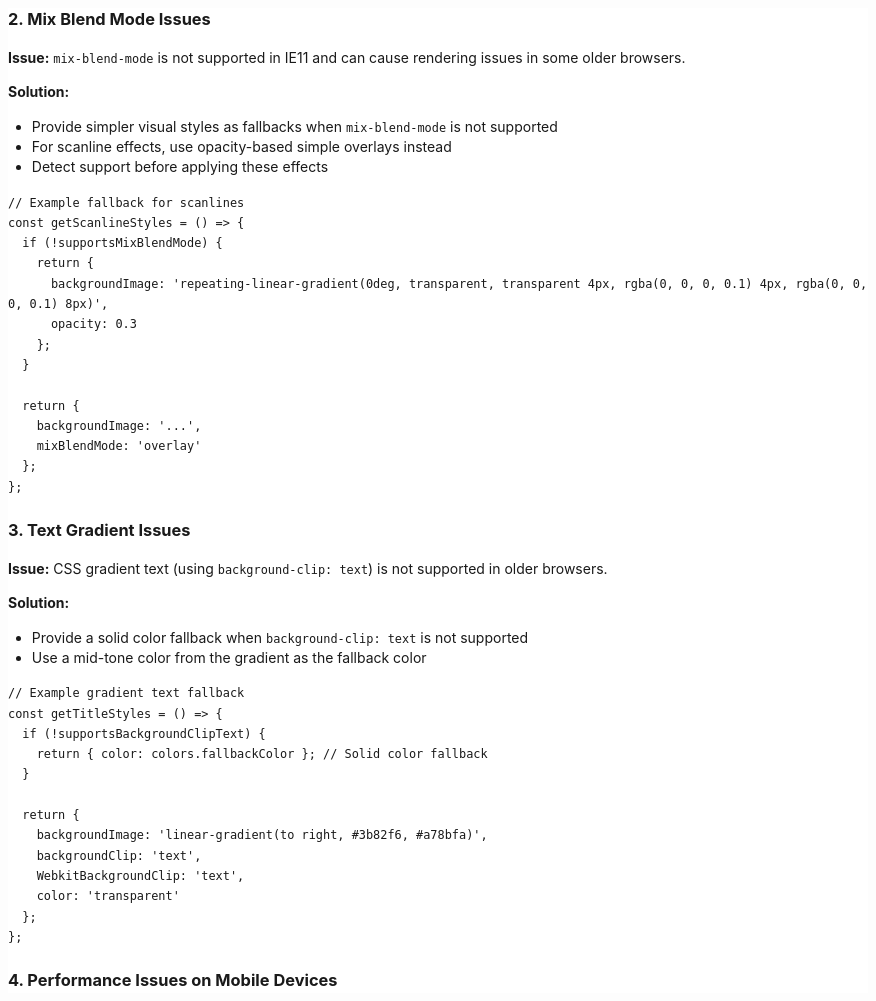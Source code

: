 ### 2. Mix Blend Mode Issues

**Issue:** `mix-blend-mode` is not supported in IE11 and can cause rendering issues in some older browsers.

**Solution:**
- Provide simpler visual styles as fallbacks when `mix-blend-mode` is not supported
- For scanline effects, use opacity-based simple overlays instead
- Detect support before applying these effects

```tsx
// Example fallback for scanlines
const getScanlineStyles = () => {
  if (!supportsMixBlendMode) {
    return {
      backgroundImage: 'repeating-linear-gradient(0deg, transparent, transparent 4px, rgba(0, 0, 0, 0.1) 4px, rgba(0, 0, 0, 0.1) 8px)',
      opacity: 0.3
    };
  }
  
  return {
    backgroundImage: '...',
    mixBlendMode: 'overlay'
  };
};
```

### 3. Text Gradient Issues

**Issue:** CSS gradient text (using `background-clip: text`) is not supported in older browsers.

**Solution:**
- Provide a solid color fallback when `background-clip: text` is not supported
- Use a mid-tone color from the gradient as the fallback color

```tsx
// Example gradient text fallback
const getTitleStyles = () => {
  if (!supportsBackgroundClipText) {
    return { color: colors.fallbackColor }; // Solid color fallback
  }
  
  return {
    backgroundImage: 'linear-gradient(to right, #3b82f6, #a78bfa)',
    backgroundClip: 'text',
    WebkitBackgroundClip: 'text',
    color: 'transparent'
  };
};
```

### 4. Performance Issues on Mobile Devices

